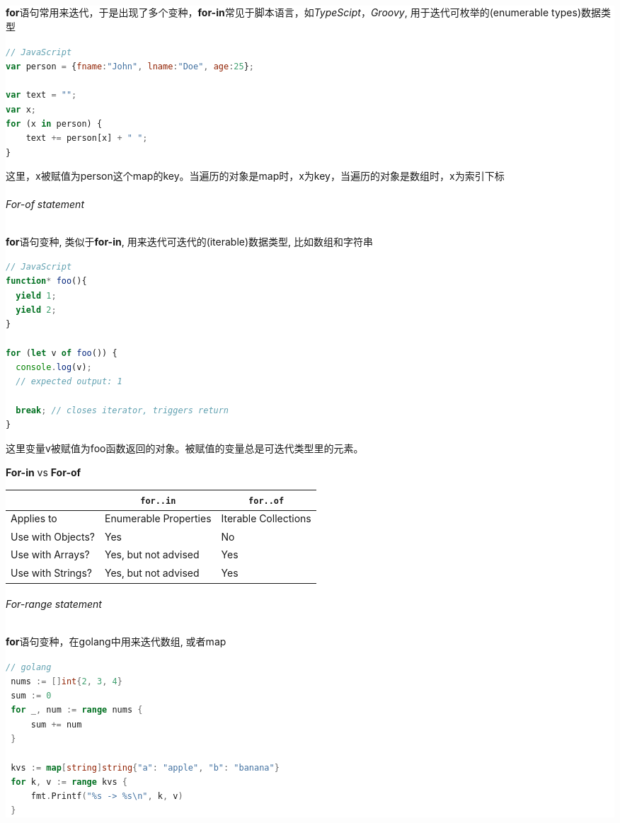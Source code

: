 **for**语句常用来迭代，于是出现了多个变种，**for-in**常见于脚本语言，如*TypeScipt*，*Groovy*, 用于迭代可枚举的(enumerable types)数据类型

```javascript
// JavaScript
var person = {fname:"John", lname:"Doe", age:25}; 

var text = "";
var x;
for (x in person) {
    text += person[x] + " ";
}
```

这里，x被赋值为person这个map的key。当遍历的对象是map时，x为key，当遍历的对象是数组时，x为索引下标

###### For-of statement

**for**语句变种,  类似于**for-in**, 用来迭代可迭代的(iterable)数据类型, 比如数组和字符串

```javascript
// JavaScript
function* foo(){
  yield 1;
  yield 2;
}

for (let v of foo()) {
  console.log(v);
  // expected output: 1

  break; // closes iterator, triggers return
}
```

这里变量v被赋值为foo函数返回的对象。被赋值的变量总是可迭代类型里的元素。

**For-in** vs **For-of**

|                   | `for..in`             | `for..of`            |
| ----------------- | --------------------- | -------------------- |
| Applies to        | Enumerable Properties | Iterable Collections |
| Use with Objects? | Yes                   | No                   |
| Use with Arrays?  | Yes, but not advised  | Yes                  |
| Use with Strings? | Yes, but not advised  | Yes                  |

###### For-range statement

**for**语句变种，在golang中用来迭代数组, 或者map

```go
// golang
 nums := []int{2, 3, 4}
 sum := 0
 for _, num := range nums {
     sum += num
 }
 
 kvs := map[string]string{"a": "apple", "b": "banana"}
 for k, v := range kvs {
     fmt.Printf("%s -> %s\n", k, v)
 }
```
